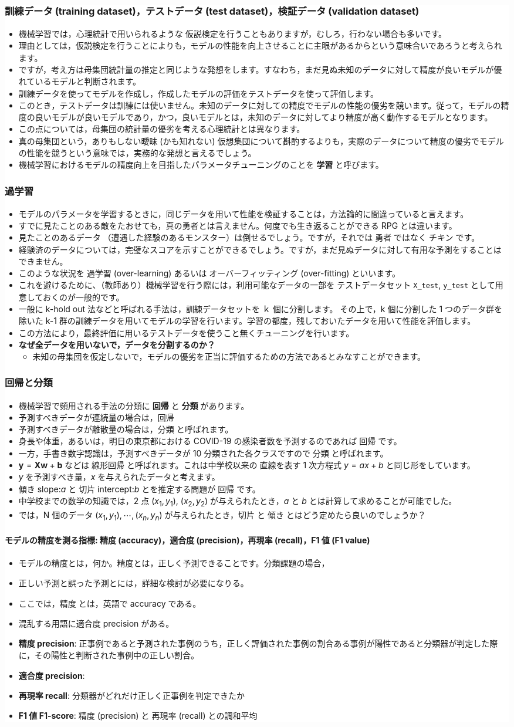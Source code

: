 
### 訓練データ (training dataset)，テストデータ (test dataset)，検証データ (validation dataset)

* 機械学習では，心理統計で用いられるような 仮説検定を行うこともありますが，むしろ，行わない場合も多いです。
* 理由としては，仮説検定を行うことによりも，モデルの性能を向上させることに主眼があるからという意味合いであろうと考えられます。
* ですが，考え方は母集団統計量の推定と同じような発想をします。すなわち，まだ見ぬ未知のデータに対して精度が良いモデルが優れているモデルと判断されます。
* 訓練データを使ってモデルを作成し，作成したモデルの評価をテストデータを使って評価します。
* このとき，テストデータは訓練には使いません。未知のデータに対しての精度でモデルの性能の優劣を競います。従って，モデルの精度の良いモデルが良いモデルであり，かつ，良いモデルとは，未知のデータに対してより精度が高く動作するモデルとなります。
* この点については，母集団の統計量の優劣を考える心理統計とは異なります。
* 真の母集団という，ありもしない曖昧 (かも知れない) 仮想集団について斟酌するよりも，実際のデータについて精度の優劣でモデルの性能を競うという意味では，実務的な発想と言えるでしょう。
* 機械学習におけるモデルの精度向上を目指したパラメータチューニングのことを **学習** と呼びます。

### 過学習

* モデルのパラメータを学習するときに，同じデータを用いて性能を検証することは，方法論的に間違っていると言えます。
* すでに見たことのある敵をたおせても，真の勇者とは言えません。何度でも生き返ることができる RPG とは違います。
* 見たことのあるデータ （遭遇した経験のあるモンスター）は倒せるでしょう。ですが，それでは 勇者 ではなく チキン です。
* 経験済のデータについては，完璧なスコアを示すことができるでしょう。ですが，まだ見ぬデータに対して有用な予測をすることはできません。
* このような状況を 過学習 (over-learning) あるいは オーバーフィッティング (over-fitting) といいます。
* これを避けるために、（教師あり）機械学習を行う際には，利用可能なデータの一部を テストデータセット `X_test`, `y_test` として用意しておくのが一般的です。
* 一般に k-hold out 法などと呼ばれる手法は，訓練データセットを ｋ 個に分割します。
その上で，k 個に分割した 1 つのデータ群を除いた k-1 群の訓練データを用いてモデルの学習を行います。学習の都度，残しておいたデータを用いて性能を評価します。
* この方法により，最終評価に用いるテストデータを使うこと無くチューニングを行います。
* **なぜ全データを用いないで，データを分割するのか？**
  * 未知の母集団を仮定しないで，モデルの優劣を正当に評価するための方法であるとみなすことができます。

### 回帰と分類

* 機械学習で頻用される手法の分類に **回帰** と **分類** があります。
* 予測すべきデータが連続量の場合は，回帰
* 予測すべきデータが離散量の場合は，分類 と呼ばれます。
* 身長や体重，あるいは，明日の東京都における COVID-19 の感染者数を予測するのであれば 回帰 です。
* 一方，手書き数字認識は，予測すべきデータが 10 分類された各クラスですので 分類 と呼ばれます。
* $\mathbf{y} = \mathbf{Xw} +\mathbf{b}$ などは 線形回帰 と呼ばれます。これは中学校以来の 直線を表す 1 次方程式 $y=ax+b$ と同じ形をしています。
* $y$ を予測すべき量，$x$ を与えられたデータと考えます。
* 傾き slope:$a$ と 切片 intercept:$b$ とを推定する問題が 回帰 です。
* 中学校までの数学の知識では，2 点 $(x_1, y_1)$, $(x_2, y_2)$ が与えられたとき，$a$ と $b$ とは計算して求めることが可能でした。
* では，N 個のデータ $(x_1,y_1),\cdots,(x_n,y_n)$ が与えられたとき，切片 と 傾き とはどう定めたら良いのでしょうか？

#### モデルの精度を測る指標: 精度 (accuracy)，適合度 (precision)，再現率 (recall)，F1 値 (F1 value)

* モデルの精度とは，何か。精度とは，正しく予測できることです。分類課題の場合，
* 正しい予測と誤った予測とには，詳細な検討が必要になりる。
* ここでは，精度 とは，英語で accuracy である。
* 混乱する用語に適合度 precision がある。

* **精度 precision**: 正事例であると予測された事例のうち，正しく評価された事例の割合ある事例が陽性であると分類器が判定した際に，その陽性と判断された事例中の正しい割合。

* **適合度 precision**:
* **再現率 recall**: 分類器がどれだけ正しく正事例を判定できたか
* **F1 値 F1-score**: 精度 (precision) と 再現率 (recall) との調和平均
